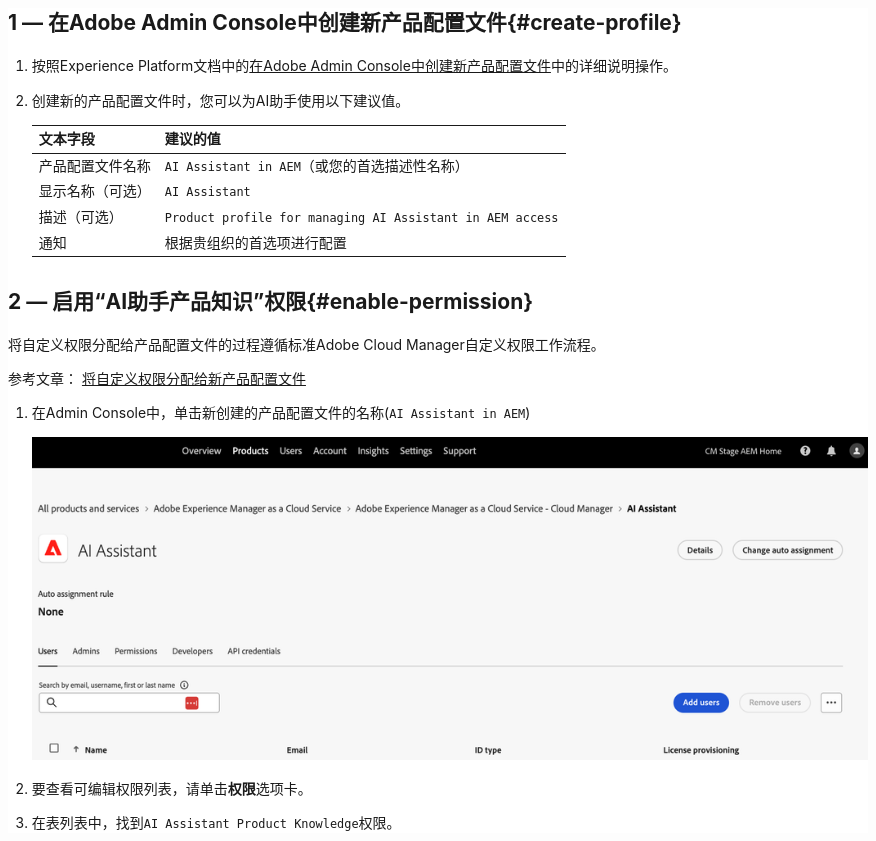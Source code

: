 
## 1 — 在Adobe Admin Console中创建新产品配置文件{#create-profile}

1. 按照Experience Platform文档中的[在Adobe Admin Console中创建新产品配置文件](https://experienceleague.adobe.com/en/docs/experience-platform/access-control/ui/create-profile)中的详细说明操作。

1. 创建新的产品配置文件时，您可以为AI助手使用以下建议值。

   | 文本字段 | 建议的值 |
   | --- | --- |
   | 产品配置文件名称 | `AI Assistant in AEM`（或您的首选描述性名称） |
   | 显示名称（可选） | `AI Assistant` |
   | 描述（可选） | `Product profile for managing AI Assistant in AEM access` |
   | 通知 | 根据贵组织的首选项进行配置 |


## 2 — 启用“AI助手产品知识”权限{#enable-permission}

将自定义权限分配给产品配置文件的过程遵循标准Adobe Cloud Manager自定义权限工作流程。

参考文章： [将自定义权限分配给新产品配置文件](https://experienceleague.adobe.com/en/docs/experience-manager-cloud-manager/content/requirements/custom-permissions#assign-permissions)

1. 在Admin Console中，单击新创建的产品配置文件的名称(`AI Assistant in AEM`)

   ![屏幕快照](/help/assets/assets-ai/ai-assistant-console.png)

1. 要查看可编辑权限列表，请单击&#x200B;**权限**&#x200B;选项卡。

1. 在表列表中，找到`AI Assistant Product Knowledge`权限。
